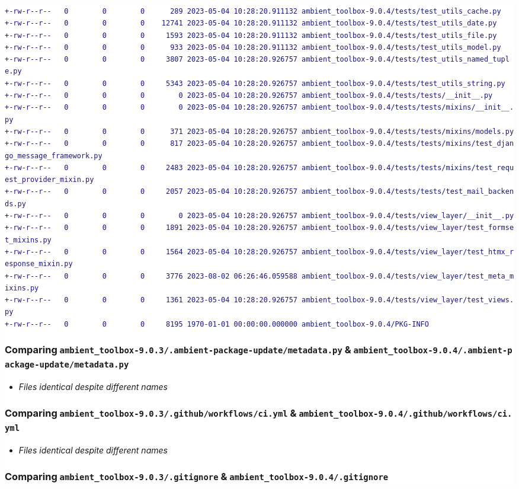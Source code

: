 ```diff
+-rw-r--r--   0        0        0      289 2023-05-04 10:28:20.911132 ambient_toolbox-9.0.4/tests/test_utils_cache.py
+-rw-r--r--   0        0        0    12741 2023-05-04 10:28:20.911132 ambient_toolbox-9.0.4/tests/test_utils_date.py
+-rw-r--r--   0        0        0     1593 2023-05-04 10:28:20.911132 ambient_toolbox-9.0.4/tests/test_utils_file.py
+-rw-r--r--   0        0        0      933 2023-05-04 10:28:20.911132 ambient_toolbox-9.0.4/tests/test_utils_model.py
+-rw-r--r--   0        0        0     3807 2023-05-04 10:28:20.926757 ambient_toolbox-9.0.4/tests/test_utils_named_tuple.py
+-rw-r--r--   0        0        0     5343 2023-05-04 10:28:20.926757 ambient_toolbox-9.0.4/tests/test_utils_string.py
+-rw-r--r--   0        0        0        0 2023-05-04 10:28:20.926757 ambient_toolbox-9.0.4/tests/tests/__init__.py
+-rw-r--r--   0        0        0        0 2023-05-04 10:28:20.926757 ambient_toolbox-9.0.4/tests/tests/mixins/__init__.py
+-rw-r--r--   0        0        0      371 2023-05-04 10:28:20.926757 ambient_toolbox-9.0.4/tests/tests/mixins/models.py
+-rw-r--r--   0        0        0      817 2023-05-04 10:28:20.926757 ambient_toolbox-9.0.4/tests/tests/mixins/test_django_message_framework.py
+-rw-r--r--   0        0        0     2483 2023-05-04 10:28:20.926757 ambient_toolbox-9.0.4/tests/tests/mixins/test_request_provider_mixin.py
+-rw-r--r--   0        0        0     2057 2023-05-04 10:28:20.926757 ambient_toolbox-9.0.4/tests/tests/test_mail_backends.py
+-rw-r--r--   0        0        0        0 2023-05-04 10:28:20.926757 ambient_toolbox-9.0.4/tests/view_layer/__init__.py
+-rw-r--r--   0        0        0     1891 2023-05-04 10:28:20.926757 ambient_toolbox-9.0.4/tests/view_layer/test_formset_mixins.py
+-rw-r--r--   0        0        0     1564 2023-05-04 10:28:20.926757 ambient_toolbox-9.0.4/tests/view_layer/test_htmx_response_mixin.py
+-rw-r--r--   0        0        0     3776 2023-08-02 06:26:46.059588 ambient_toolbox-9.0.4/tests/view_layer/test_meta_mixins.py
+-rw-r--r--   0        0        0     1361 2023-05-04 10:28:20.926757 ambient_toolbox-9.0.4/tests/view_layer/test_views.py
+-rw-r--r--   0        0        0     8195 1970-01-01 00:00:00.000000 ambient_toolbox-9.0.4/PKG-INFO
```

### Comparing `ambient_toolbox-9.0.3/.ambient-package-update/metadata.py` & `ambient_toolbox-9.0.4/.ambient-package-update/metadata.py`

 * *Files identical despite different names*

### Comparing `ambient_toolbox-9.0.3/.github/workflows/ci.yml` & `ambient_toolbox-9.0.4/.github/workflows/ci.yml`

 * *Files identical despite different names*

### Comparing `ambient_toolbox-9.0.3/.gitignore` & `ambient_toolbox-9.0.4/.gitignore`
